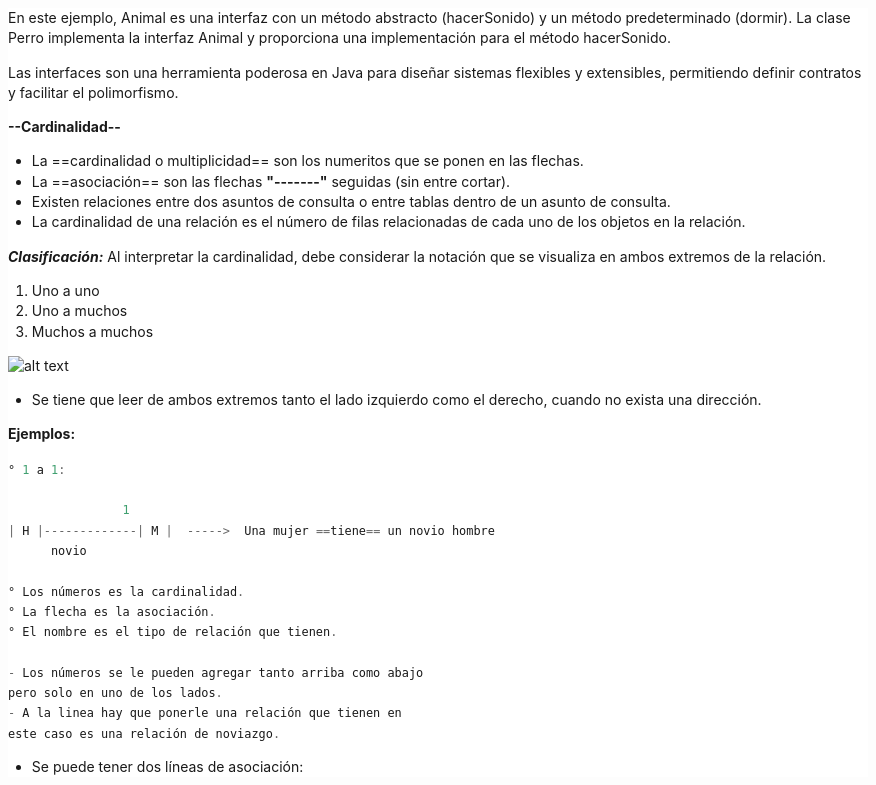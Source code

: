En este ejemplo, Animal es una interfaz con un método abstracto (hacerSonido) y un método predeterminado (dormir). La clase Perro implementa la interfaz Animal y proporciona una implementación para el método hacerSonido.

Las interfaces son una herramienta poderosa en Java para diseñar sistemas flexibles y extensibles, permitiendo definir contratos y facilitar el polimorfismo.

**--Cardinalidad--**
- La ==cardinalidad o multiplicidad== son los numeritos que se  ponen en las flechas. 
- La ==asociación== son las flechas **"-------"** seguidas (sin entre cortar).
- Existen relaciones entre dos asuntos de consulta o entre tablas dentro de un asunto de consulta. 
- La cardinalidad de una relación es el número de filas relacionadas de cada uno de los objetos en la relación. 

 ***Clasificación:***
 Al interpretar la cardinalidad, debe considerar la notación que se visualiza en ambos extremos de la relación.
1. Uno a uno
2. Uno a muchos
3. Muchos a muchos
  
![alt text](Img/Números.jpeg)


- Se tiene que leer de ambos extremos tanto el lado izquierdo como el derecho, cuando no exista una dirección.

**Ejemplos:** 
 ```java 
° 1 a 1:

                 1
| H |-------------| M |  ----->  Una mujer ==tiene== un novio hombre 
       novio  

° Los números es la cardinalidad.
° La flecha es la asociación.
° El nombre es el tipo de relación que tienen.

- Los números se le pueden agregar tanto arriba como abajo
pero solo en uno de los lados.
- A la linea hay que ponerle una relación que tienen en 
este caso es una relación de noviazgo.
```  
- Se puede tener dos líneas de asociación: 
